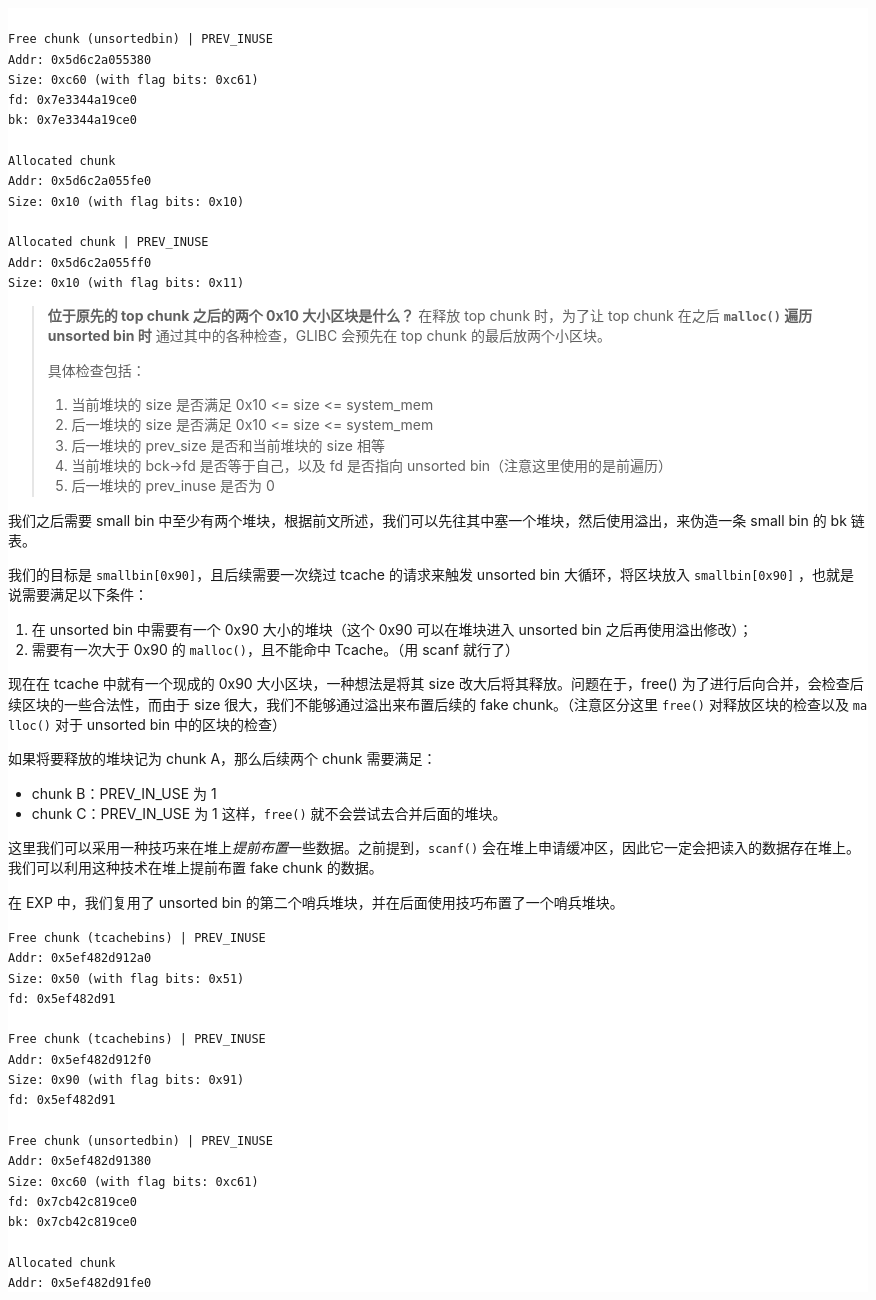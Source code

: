 ```pwndbg

Free chunk (unsortedbin) | PREV_INUSE
Addr: 0x5d6c2a055380
Size: 0xc60 (with flag bits: 0xc61)
fd: 0x7e3344a19ce0
bk: 0x7e3344a19ce0

Allocated chunk
Addr: 0x5d6c2a055fe0
Size: 0x10 (with flag bits: 0x10)

Allocated chunk | PREV_INUSE
Addr: 0x5d6c2a055ff0
Size: 0x10 (with flag bits: 0x11)
```

> **位于原先的 top chunk 之后的两个 0x10 大小区块是什么？**
> 在释放 top chunk 时，为了让 top chunk 在之后 **`malloc()` 遍历 unsorted bin 时** 通过其中的各种检查，GLIBC 会预先在 top chunk 的最后放两个小区块。
> 
> 具体检查包括：
> 1. 当前堆块的 size 是否满足 0x10 <= size <= system_mem
> 2. 后一堆块的 size 是否满足 0x10 <= size <= system_mem
> 3. 后一堆块的 prev_size 是否和当前堆块的 size 相等
> 4. 当前堆块的 bck->fd 是否等于自己，以及 fd 是否指向 unsorted bin（注意这里使用的是前遍历）
> 5. 后一堆块的 prev_inuse 是否为 0

我们之后需要 small bin 中至少有两个堆块，根据前文所述，我们可以先往其中塞一个堆块，然后使用溢出，来伪造一条 small bin 的 bk 链表。

我们的目标是 `smallbin[0x90]`，且后续需要一次绕过 tcache 的请求来触发 unsorted bin 大循环，将区块放入 `smallbin[0x90]` ，也就是说需要满足以下条件：

1. 在 unsorted bin 中需要有一个 0x90 大小的堆块（这个 0x90 可以在堆块进入 unsorted bin 之后再使用溢出修改）；
2. 需要有一次大于 0x90 的 `malloc()`，且不能命中 Tcache。（用 scanf 就行了）

现在在 tcache 中就有一个现成的 0x90 大小区块，一种想法是将其 size 改大后将其释放。问题在于，free() 为了进行后向合并，会检查后续区块的一些合法性，而由于 size 很大，我们不能够通过溢出来布置后续的 fake chunk。（注意区分这里 `free()` 对释放区块的检查以及 `malloc()` 对于 unsorted bin 中的区块的检查）

如果将要释放的堆块记为 chunk A，那么后续两个 chunk 需要满足：
- chunk B：PREV_IN_USE 为 1
- chunk C：PREV_IN_USE 为 1
这样，`free()` 就不会尝试去合并后面的堆块。

这里我们可以采用一种技巧来在堆上*提前布置*一些数据。之前提到，`scanf()` 会在堆上申请缓冲区，因此它一定会把读入的数据存在堆上。我们可以利用这种技术在堆上提前布置 fake chunk 的数据。

在 EXP 中，我们复用了 unsorted bin 的第二个哨兵堆块，并在后面使用技巧布置了一个哨兵堆块。

```pwndbg
Free chunk (tcachebins) | PREV_INUSE
Addr: 0x5ef482d912a0
Size: 0x50 (with flag bits: 0x51)
fd: 0x5ef482d91

Free chunk (tcachebins) | PREV_INUSE
Addr: 0x5ef482d912f0
Size: 0x90 (with flag bits: 0x91)
fd: 0x5ef482d91

Free chunk (unsortedbin) | PREV_INUSE
Addr: 0x5ef482d91380
Size: 0xc60 (with flag bits: 0xc61)
fd: 0x7cb42c819ce0
bk: 0x7cb42c819ce0

Allocated chunk
Addr: 0x5ef482d91fe0
```